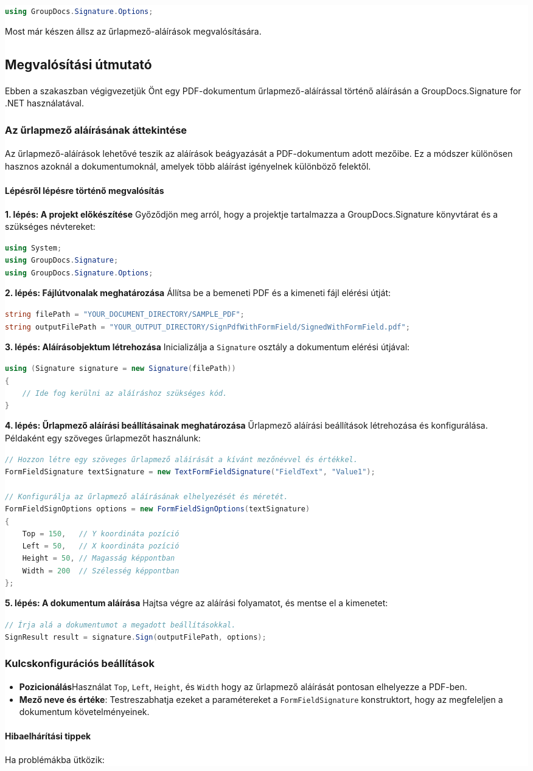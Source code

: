 ```csharp
using GroupDocs.Signature.Options;
```
Most már készen állsz az űrlapmező-aláírások megvalósítására.
## Megvalósítási útmutató
Ebben a szakaszban végigvezetjük Önt egy PDF-dokumentum űrlapmező-aláírással történő aláírásán a GroupDocs.Signature for .NET használatával. 
### Az űrlapmező aláírásának áttekintése
Az űrlapmező-aláírások lehetővé teszik az aláírások beágyazását a PDF-dokumentum adott mezőibe. Ez a módszer különösen hasznos azoknál a dokumentumoknál, amelyek több aláírást igényelnek különböző felektől.
#### Lépésről lépésre történő megvalósítás
**1. lépés: A projekt előkészítése**
Győződjön meg arról, hogy a projektje tartalmazza a GroupDocs.Signature könyvtárat és a szükséges névtereket:
```csharp
using System;
using GroupDocs.Signature;
using GroupDocs.Signature.Options;
```
**2. lépés: Fájlútvonalak meghatározása**
Állítsa be a bemeneti PDF és a kimeneti fájl elérési útját:
```csharp
string filePath = "YOUR_DOCUMENT_DIRECTORY/SAMPLE_PDF";
string outputFilePath = "YOUR_OUTPUT_DIRECTORY/SignPdfWithFormField/SignedWithFormField.pdf";
```
**3. lépés: Aláírásobjektum létrehozása**
Inicializálja a `Signature` osztály a dokumentum elérési útjával:
```csharp
using (Signature signature = new Signature(filePath))
{
    // Ide fog kerülni az aláíráshoz szükséges kód.
}
```
**4. lépés: Űrlapmező aláírási beállításainak meghatározása**
Űrlapmező aláírási beállítások létrehozása és konfigurálása. Példaként egy szöveges űrlapmezőt használunk:
```csharp
// Hozzon létre egy szöveges űrlapmező aláírását a kívánt mezőnévvel és értékkel.
FormFieldSignature textSignature = new TextFormFieldSignature("FieldText", "Value1");

// Konfigurálja az űrlapmező aláírásának elhelyezését és méretét.
FormFieldSignOptions options = new FormFieldSignOptions(textSignature)
{
    Top = 150,   // Y koordináta pozíció
    Left = 50,   // X koordináta pozíció
    Height = 50, // Magasság képpontban
    Width = 200  // Szélesség képpontban
};
```
**5. lépés: A dokumentum aláírása**
Hajtsa végre az aláírási folyamatot, és mentse el a kimenetet:
```csharp
// Írja alá a dokumentumot a megadott beállításokkal.
SignResult result = signature.Sign(outputFilePath, options);
```
### Kulcskonfigurációs beállítások
- **Pozicionálás**Használat `Top`, `Left`, `Height`, és `Width` hogy az űrlapmező aláírását pontosan elhelyezze a PDF-ben.
- **Mező neve és értéke**: Testreszabhatja ezeket a paramétereket a `FormFieldSignature` konstruktort, hogy az megfeleljen a dokumentum követelményeinek.
#### Hibaelhárítási tippek
Ha problémákba ütközik: